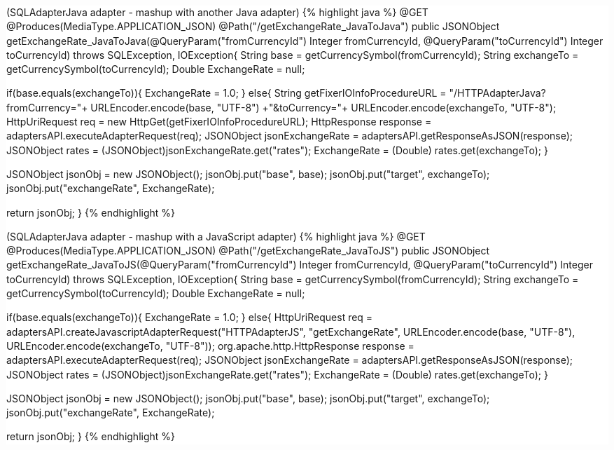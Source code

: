 (SQLAdapterJava adapter - mashup with another Java adapter)
{% highlight java %}
@GET
@Produces(MediaType.APPLICATION_JSON)
@Path("/getExchangeRate_JavaToJava")
public JSONObject getExchangeRate_JavaToJava(@QueryParam("fromCurrencyId") Integer fromCurrencyId, @QueryParam("toCurrencyId") Integer toCurrencyId) throws SQLException, IOException{
  String base = getCurrencySymbol(fromCurrencyId);
  String exchangeTo = getCurrencySymbol(toCurrencyId);
  Double ExchangeRate = null;

  if(base.equals(exchangeTo)){
    ExchangeRate = 1.0;
  }
  else{
    String getFixerIOInfoProcedureURL = "/HTTPAdapterJava?fromCurrency="+ URLEncoder.encode(base, "UTF-8") +"&toCurrency="+ URLEncoder.encode(exchangeTo, "UTF-8");
    HttpUriRequest req = new HttpGet(getFixerIOInfoProcedureURL);
    HttpResponse response = adaptersAPI.executeAdapterRequest(req);
    JSONObject jsonExchangeRate = adaptersAPI.getResponseAsJSON(response);
    JSONObject rates = (JSONObject)jsonExchangeRate.get("rates");
    ExchangeRate = (Double) rates.get(exchangeTo);
  }

  JSONObject jsonObj = new JSONObject();
  jsonObj.put("base", base);
  jsonObj.put("target", exchangeTo);
  jsonObj.put("exchangeRate", ExchangeRate);

  return jsonObj;
}
{% endhighlight %}  

(SQLAdapterJava adapter - mashup with a JavaScript adapter)
{% highlight java %}
@GET
@Produces(MediaType.APPLICATION_JSON)
@Path("/getExchangeRate_JavaToJS")
public JSONObject getExchangeRate_JavaToJS(@QueryParam("fromCurrencyId") Integer fromCurrencyId, @QueryParam("toCurrencyId") Integer toCurrencyId) throws SQLException, IOException{
  String base = getCurrencySymbol(fromCurrencyId);
  String exchangeTo = getCurrencySymbol(toCurrencyId);
  Double ExchangeRate = null;

  if(base.equals(exchangeTo)){
    ExchangeRate = 1.0;
  }
  else{
    HttpUriRequest req = adaptersAPI.createJavascriptAdapterRequest("HTTPAdapterJS", "getExchangeRate", URLEncoder.encode(base, "UTF-8"), URLEncoder.encode(exchangeTo, "UTF-8"));
    org.apache.http.HttpResponse response = adaptersAPI.executeAdapterRequest(req);
    JSONObject jsonExchangeRate = adaptersAPI.getResponseAsJSON(response);
    JSONObject rates = (JSONObject)jsonExchangeRate.get("rates");
    ExchangeRate = (Double) rates.get(exchangeTo);
  }

  JSONObject jsonObj = new JSONObject();
  jsonObj.put("base", base);
  jsonObj.put("target", exchangeTo);
  jsonObj.put("exchangeRate", ExchangeRate);

  return jsonObj;
}
{% endhighlight %}  
